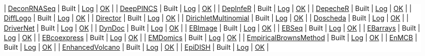 | [DeconRNASeq](https://bioconductor.org/packages/3.20/bioc/html/DeconRNASeq.html)                                 | Built    | [Log](runs/2025-02-28-13-08-23/logs/DeconRNASeq/build-success.log)                 | [OK](https://bioconductor.org/checkResults/3.20/bioc-LATEST/DeconRNASeq)                 |
| [DeepPINCS](https://bioconductor.org/packages/3.20/bioc/html/DeepPINCS.html)                                     | Built    | [Log](runs/2025-02-28-13-08-23/logs/DeepPINCS/build-success.log)                   | [OK](https://bioconductor.org/checkResults/3.20/bioc-LATEST/DeepPINCS)                   |
| [DepInfeR](https://bioconductor.org/packages/3.20/bioc/html/DepInfeR.html)                                       | Built    | [Log](runs/2025-02-28-13-08-23/logs/DepInfeR/build-success.log)                    | [OK](https://bioconductor.org/checkResults/3.20/bioc-LATEST/DepInfeR)                    |
| [DepecheR](https://bioconductor.org/packages/3.20/bioc/html/DepecheR.html)                                       | Built    | [Log](runs/2025-02-28-13-08-23/logs/DepecheR/build-success.log)                    | [OK](https://bioconductor.org/checkResults/3.20/bioc-LATEST/DepecheR)                    |
| [DiffLogo](https://bioconductor.org/packages/3.20/bioc/html/DiffLogo.html)                                       | Built    | [Log](runs/2025-02-28-13-08-23/logs/DiffLogo/build-success.log)                    | [OK](https://bioconductor.org/checkResults/3.20/bioc-LATEST/DiffLogo)                    |
| [Director](https://bioconductor.org/packages/3.20/bioc/html/Director.html)                                       | Built    | [Log](runs/2025-02-28-13-08-23/logs/Director/build-success.log)                    | [OK](https://bioconductor.org/checkResults/3.20/bioc-LATEST/Director)                    |
| [DirichletMultinomial](https://bioconductor.org/packages/3.20/bioc/html/DirichletMultinomial.html)               | Built    | [Log](runs/2025-02-28-13-08-23/logs/DirichletMultinomial/build-success.log)        | [OK](https://bioconductor.org/checkResults/3.20/bioc-LATEST/DirichletMultinomial)        |
| [Doscheda](https://bioconductor.org/packages/3.20/bioc/html/Doscheda.html)                                       | Built    | [Log](runs/2025-02-28-13-08-23/logs/Doscheda/build-success.log)                    | [OK](https://bioconductor.org/checkResults/3.20/bioc-LATEST/Doscheda)                    |
| [DriverNet](https://bioconductor.org/packages/3.20/bioc/html/DriverNet.html)                                     | Built    | [Log](runs/2025-02-28-13-08-23/logs/DriverNet/build-success.log)                   | [OK](https://bioconductor.org/checkResults/3.20/bioc-LATEST/DriverNet)                   |
| [DynDoc](https://bioconductor.org/packages/3.20/bioc/html/DynDoc.html)                                           | Built    | [Log](runs/2025-02-28-13-08-23/logs/DynDoc/build-success.log)                      | [OK](https://bioconductor.org/checkResults/3.20/bioc-LATEST/DynDoc)                      |
| [EBImage](https://bioconductor.org/packages/3.20/bioc/html/EBImage.html)                                         | Built    | [Log](runs/2025-02-28-13-08-23/logs/EBImage/build-success.log)                     | [OK](https://bioconductor.org/checkResults/3.20/bioc-LATEST/EBImage)                     |
| [EBSeq](https://bioconductor.org/packages/3.20/bioc/html/EBSeq.html)                                             | Built    | [Log](runs/2025-02-28-13-08-23/logs/EBSeq/build-success.log)                       | [OK](https://bioconductor.org/checkResults/3.20/bioc-LATEST/EBSeq)                       |
| [EBarrays](https://bioconductor.org/packages/3.20/bioc/html/EBarrays.html)                                       | Built    | [Log](runs/2025-02-28-13-08-23/logs/EBarrays/build-success.log)                    | [OK](https://bioconductor.org/checkResults/3.20/bioc-LATEST/EBarrays)                    |
| [EBcoexpress](https://bioconductor.org/packages/3.20/bioc/html/EBcoexpress.html)                                 | Built    | [Log](runs/2025-02-28-13-08-23/logs/EBcoexpress/build-success.log)                 | [OK](https://bioconductor.org/checkResults/3.20/bioc-LATEST/EBcoexpress)                 |
| [EMDomics](https://bioconductor.org/packages/3.20/bioc/html/EMDomics.html)                                       | Built    | [Log](runs/2025-02-28-13-08-23/logs/EMDomics/build-success.log)                    | [OK](https://bioconductor.org/checkResults/3.20/bioc-LATEST/EMDomics)                    |
| [EmpiricalBrownsMethod](https://bioconductor.org/packages/3.20/bioc/html/EmpiricalBrownsMethod.html)             | Built    | [Log](runs/2025-02-28-13-08-23/logs/EmpiricalBrownsMethod/build-success.log)       | [OK](https://bioconductor.org/checkResults/3.20/bioc-LATEST/EmpiricalBrownsMethod)       |
| [EnMCB](https://bioconductor.org/packages/3.20/bioc/html/EnMCB.html)                                             | Built    | [Log](runs/2025-02-28-13-08-23/logs/EnMCB/build-success.log)                       | [OK](https://bioconductor.org/checkResults/3.20/bioc-LATEST/EnMCB)                       |
| [EnhancedVolcano](https://bioconductor.org/packages/3.20/bioc/html/EnhancedVolcano.html)                         | Built    | [Log](runs/2025-02-28-13-08-23/logs/EnhancedVolcano/build-success.log)             | [OK](https://bioconductor.org/checkResults/3.20/bioc-LATEST/EnhancedVolcano)             |
| [EpiDISH](https://bioconductor.org/packages/3.20/bioc/html/EpiDISH.html)                                         | Built    | [Log](runs/2025-02-28-13-08-23/logs/EpiDISH/build-success.log)                     | [OK](https://bioconductor.org/checkResults/3.20/bioc-LATEST/EpiDISH)                     |